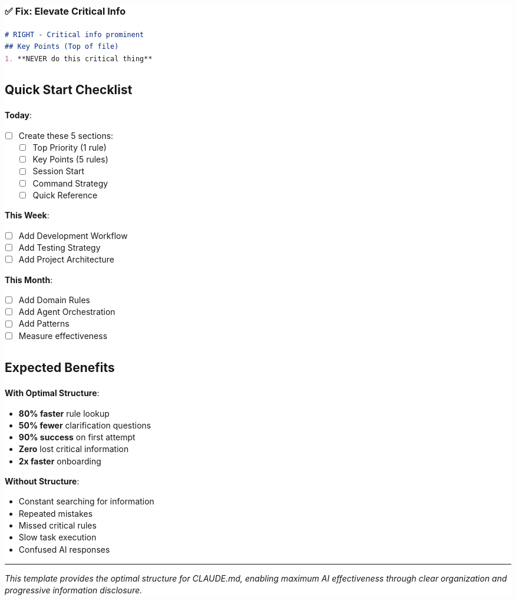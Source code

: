 ### ✅ Fix: Elevate Critical Info
```markdown
# RIGHT - Critical info prominent
## Key Points (Top of file)
1. **NEVER do this critical thing**
```

## Quick Start Checklist

**Today**:
- [ ] Create these 5 sections:
  - [ ] Top Priority (1 rule)
  - [ ] Key Points (5 rules)
  - [ ] Session Start
  - [ ] Command Strategy
  - [ ] Quick Reference

**This Week**:
- [ ] Add Development Workflow
- [ ] Add Testing Strategy
- [ ] Add Project Architecture

**This Month**:
- [ ] Add Domain Rules
- [ ] Add Agent Orchestration
- [ ] Add Patterns
- [ ] Measure effectiveness

## Expected Benefits

**With Optimal Structure**:
- **80% faster** rule lookup
- **50% fewer** clarification questions
- **90% success** on first attempt
- **Zero** lost critical information
- **2x faster** onboarding

**Without Structure**:
- Constant searching for information
- Repeated mistakes
- Missed critical rules
- Slow task execution
- Confused AI responses

---

*This template provides the optimal structure for CLAUDE.md, enabling maximum AI effectiveness through clear organization and progressive information disclosure.*